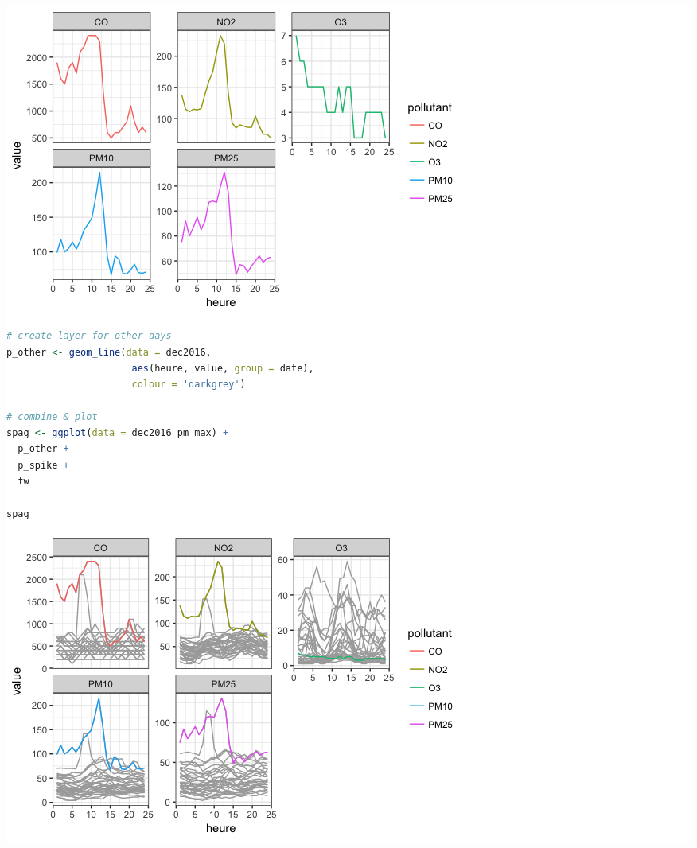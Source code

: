 ![](ap_data_summit_pres_files/figure-markdown_github/plot%20max%20PM10%20day-1.png)

``` r
# create layer for other days
p_other <- geom_line(data = dec2016, 
                      aes(heure, value, group = date), 
                      colour = 'darkgrey')

# combine & plot
spag <- ggplot(data = dec2016_pm_max) + 
  p_other + 
  p_spike + 
  fw

spag
```

![](ap_data_summit_pres_files/figure-markdown_github/plot%20max%20PM10%20day-2.png)
